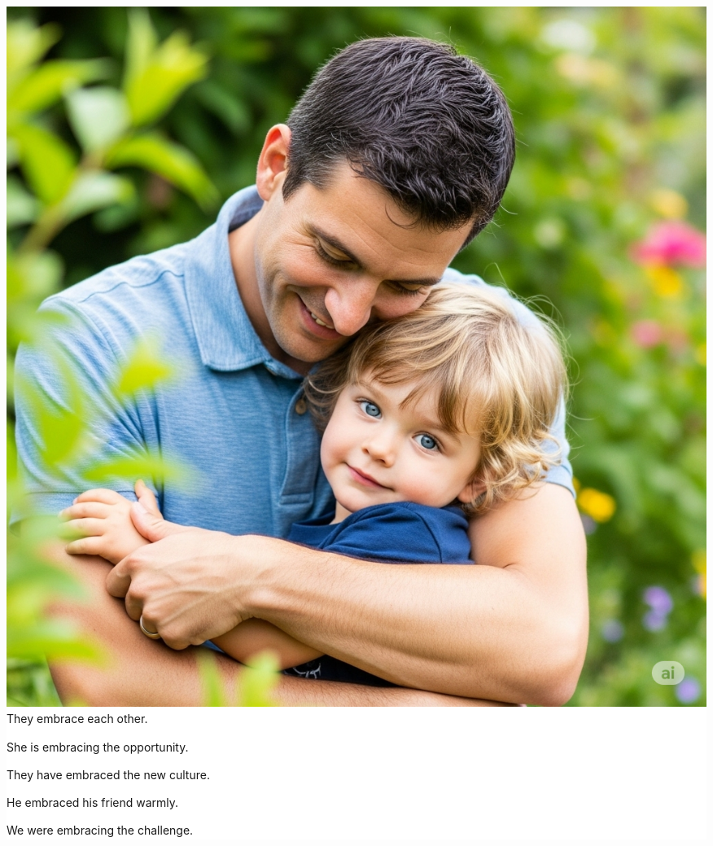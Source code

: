 ![](eew-3-26/10.png)
They embrace each other.

She is embracing the opportunity.

They have embraced the new culture.

He embraced his friend warmly.

We were embracing the challenge.
